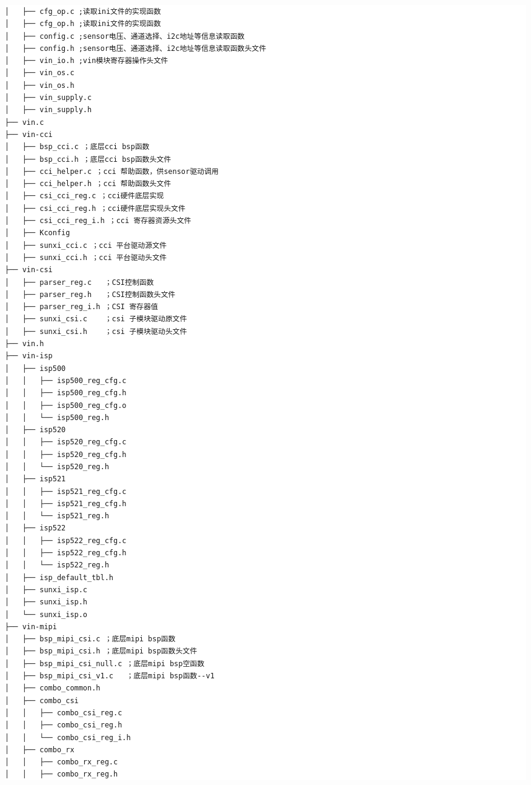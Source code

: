```
│   ├── cfg_op.c ;读取ini文件的实现函数
│   ├── cfg_op.h ;读取ini文件的实现函数
│   ├── config.c ;sensor电压、通道选择、i2c地址等信息读取函数
│   ├── config.h ;sensor电压、通道选择、i2c地址等信息读取函数头文件
│   ├── vin_io.h ;vin模块寄存器操作头文件
│   ├── vin_os.c
│   ├── vin_os.h
│   ├── vin_supply.c
│   ├── vin_supply.h
├── vin.c
├── vin-cci
│   ├── bsp_cci.c ；底层cci bsp函数
│   ├── bsp_cci.h ；底层cci bsp函数头文件
│   ├── cci_helper.c ；cci 帮助函数，供sensor驱动调用
│   ├── cci_helper.h ；cci 帮助函数头文件
│   ├── csi_cci_reg.c ；cci硬件底层实现
│   ├── csi_cci_reg.h ；cci硬件底层实现头文件
│   ├── csi_cci_reg_i.h ；cci 寄存器资源头文件
│   ├── Kconfig
│   ├── sunxi_cci.c ；cci 平台驱动源文件
│   ├── sunxi_cci.h ；cci 平台驱动头文件
├── vin-csi
│   ├── parser_reg.c   ；CSI控制函数
│   ├── parser_reg.h   ；CSI控制函数头文件
│   ├── parser_reg_i.h ；CSI 寄存器值
│   ├── sunxi_csi.c    ；csi 子模块驱动原文件
│   ├── sunxi_csi.h    ；csi 子模块驱动头文件
├── vin.h
├── vin-isp
│   ├── isp500
│   │   ├── isp500_reg_cfg.c
│   │   ├── isp500_reg_cfg.h
│   │   ├── isp500_reg_cfg.o
│   │   └── isp500_reg.h
│   ├── isp520
│   │   ├── isp520_reg_cfg.c
│   │   ├── isp520_reg_cfg.h
│   │   └── isp520_reg.h
│   ├── isp521
│   │   ├── isp521_reg_cfg.c
│   │   ├── isp521_reg_cfg.h
│   │   └── isp521_reg.h
│   ├── isp522
│   │   ├── isp522_reg_cfg.c
│   │   ├── isp522_reg_cfg.h
│   │   └── isp522_reg.h
│   ├── isp_default_tbl.h
│   ├── sunxi_isp.c
│   ├── sunxi_isp.h
│   └── sunxi_isp.o
├── vin-mipi
│   ├── bsp_mipi_csi.c ；底层mipi bsp函数
│   ├── bsp_mipi_csi.h ；底层mipi bsp函数头文件
│   ├── bsp_mipi_csi_null.c ；底层mipi bsp空函数
│   ├── bsp_mipi_csi_v1.c   ；底层mipi bsp函数--v1
│   ├── combo_common.h
│   ├── combo_csi
│   │   ├── combo_csi_reg.c
│   │   ├── combo_csi_reg.h
│   │   └── combo_csi_reg_i.h
│   ├── combo_rx
│   │   ├── combo_rx_reg.c
│   │   ├── combo_rx_reg.h
```